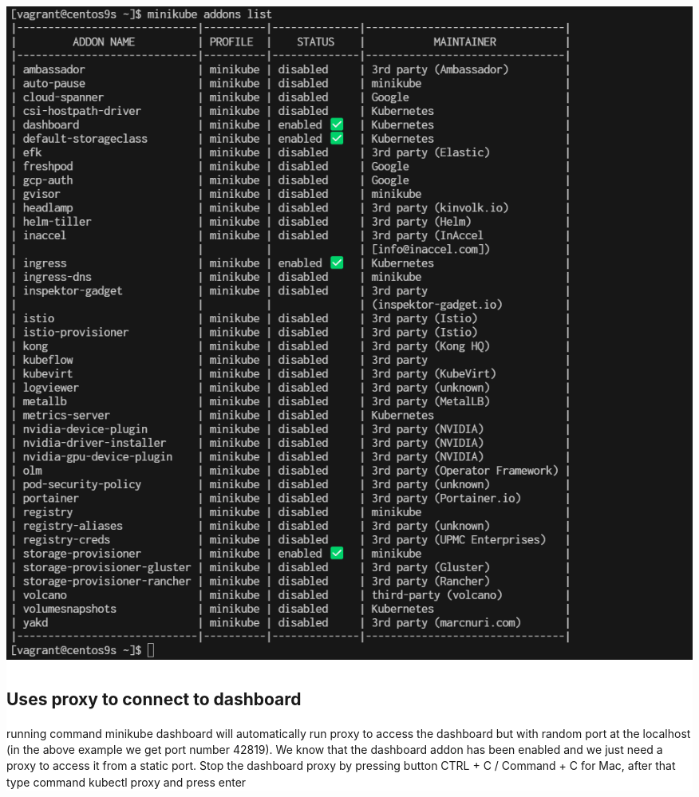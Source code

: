 ![](../assets/images/16_minikube_addon2.png)


## Uses proxy to connect to dashboard
running command minikube dashboard will automatically run proxy to access the dashboard but with random port at the localhost (in the above example we get port number 42819). We know that the dashboard addon has been enabled and we just need a proxy to access it from a static port. Stop the dashboard proxy by pressing button CTRL + C / Command + C for Mac, after that type command kubectl proxy and press enter
